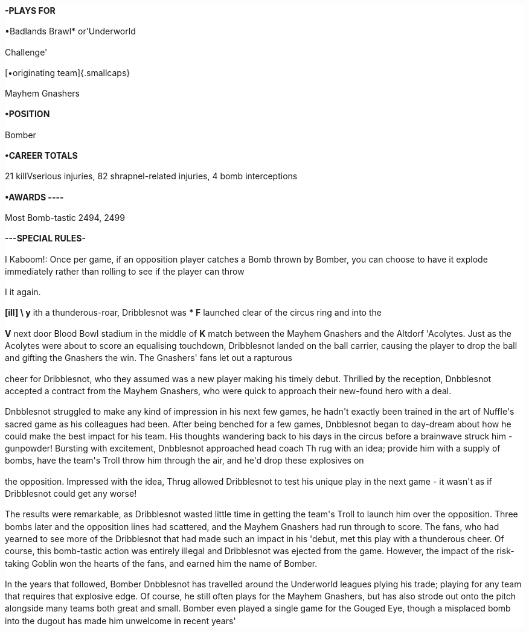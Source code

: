 **-PLAYS FOR**

•Badlands Brawl\* or\'Underworld

Challenge\'

[•originating team]{.smallcaps}

Mayhem Gnashers

**•POSITION**

Bomber

**•CAREER TOTALS**

21 kilIVserious injuries, 82 shrapnel-related injuries, 4 bomb interceptions

**•AWARDS ----**

Most Bomb-tastic 2494, 2499

 **---SPECIAL RULES-**

 I Kaboom!: Once per game, if an  opposition player catches a Bomb  thrown by Bomber, you can choose to  have it explode immediately rather than  rolling to see if the player can throw

I it again.

**[ill] \ y** ith a thunderous-roar, Dribblesnot was **\* F** launched clear of the circus ring and into the

**V** next door Blood Bowl stadium in the middle of **K** match between the Mayhem Gnashers and the Altdorf \'Acolytes. Just as the Acolytes were about to score an equalising touchdown, Dribblesnot landed on the ball carrier, causing the player to drop the ball and gifting the Gnashers the win. The Gnashers' fans let out a rapturous

cheer for Dribblesnot, who they assumed was a new player making his timely debut. Thrilled by the reception, Dnbblesnot accepted a contract from the Mayhem Gnashers, who were quick to approach their new-found hero with a deal.

Dnbblesnot struggled to make any kind of impression in his next few games, he hadn't exactly been trained in the art of Nuffle's sacred game as his colleagues had been. After being benched for a few games, Dnbblesnot began to day-dream about how he could make the best impact for his team. His thoughts wandering back to his days in the circus before a brainwave struck him - gunpowder! Bursting with excitement, Dnbblesnot approached head coach Th rug with an idea; provide him with a supply of bombs, have the team's Troll throw him through the air, and he'd drop these explosives on

the opposition. Impressed with the idea, Thrug allowed Dribblesnot to test his unique play in the next game - it wasn't as if Dribblesnot could get any worse!

The results were remarkable, as Dribblesnot wasted little time in getting the team\'s Troll to launch him over the opposition. Three bombs later and the opposition lines had scattered, and the Mayhem Gnashers had run through to score. The fans, who had yearned to see more of the Dribblesnot that had made such an impact in his 'debut, met this play with a thunderous cheer. Of course, this bomb-tastic action was entirely illegal and Dribblesnot was ejected from the game. However, the impact of the risk-taking Goblin won the hearts of the fans, and earned him the name of Bomber.

In the years that followed, Bomber Dnbblesnot has travelled around the Underworld leagues plying his trade; playing for any team that requires that explosive edge. Of course, he still often plays for the Mayhem Gnashers, but has also strode out onto the pitch alongside many teams both great and small. Bomber even played a single game for the Gouged Eye, though a misplaced bomb into the dugout has made him unwelcome in recent years'
